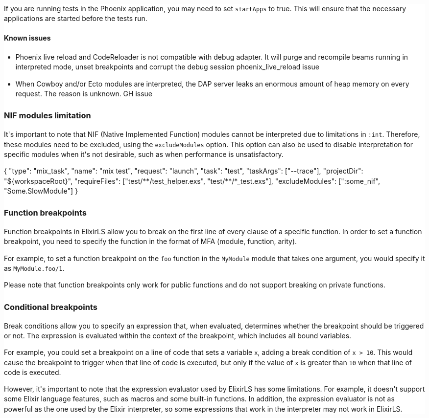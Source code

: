 If you are running tests in the Phoenix application, you may need to set `startApps` to true. This will ensure that the necessary applications are started before the tests run.

#### Known issues

-   Phoenix live reload and CodeReloader is not compatible with debug adapter. It will purge and recompile beams running in interpreted mode, unset breakpoints and corrupt the debug session phoenix\_live\_reload issue
    
-   When Cowboy and/or Ecto modules are interpreted, the DAP server leaks an enormous amount of heap memory on every request. The reason is unknown. GH issue
    

### NIF modules limitation

It's important to note that NIF (Native Implemented Function) modules cannot be interpreted due to limitations in `:int`. Therefore, these modules need to be excluded, using the `excludeModules` option. This option can also be used to disable interpretation for specific modules when it's not desirable, such as when performance is unsatisfactory.

{
  "type": "mix\_task",
  "name": "mix test",
  "request": "launch",
  "task": "test",
  "taskArgs": \["\--trace"\],
  "projectDir": "${workspaceRoot}",
  "requireFiles": \["test/\*\*/test\_helper.exs", "test/\*\*/\*\_test.exs"\],
  "excludeModules": \[":some\_nif", "Some.SlowModule"\]
}

### Function breakpoints

Function breakpoints in ElixirLS allow you to break on the first line of every clause of a specific function. In order to set a function breakpoint, you need to specify the function in the format of MFA (module, function, arity).

For example, to set a function breakpoint on the `foo` function in the `MyModule` module that takes one argument, you would specify it as `MyModule.foo/1`.

Please note that function breakpoints only work for public functions and do not support breaking on private functions.

### Conditional breakpoints

Break conditions allow you to specify an expression that, when evaluated, determines whether the breakpoint should be triggered or not. The expression is evaluated within the context of the breakpoint, which includes all bound variables.

For example, you could set a breakpoint on a line of code that sets a variable `x`, adding a break condition of `x > 10`. This would cause the breakpoint to trigger when that line of code is executed, but only if the value of `x` is greater than `10` when that line of code is executed.

However, it's important to note that the expression evaluator used by ElixirLS has some limitations. For example, it doesn't support some Elixir language features, such as macros and some built-in functions. In addition, the expression evaluator is not as powerful as the one used by the Elixir interpreter, so some expressions that work in the interpreter may not work in ElixirLS.
